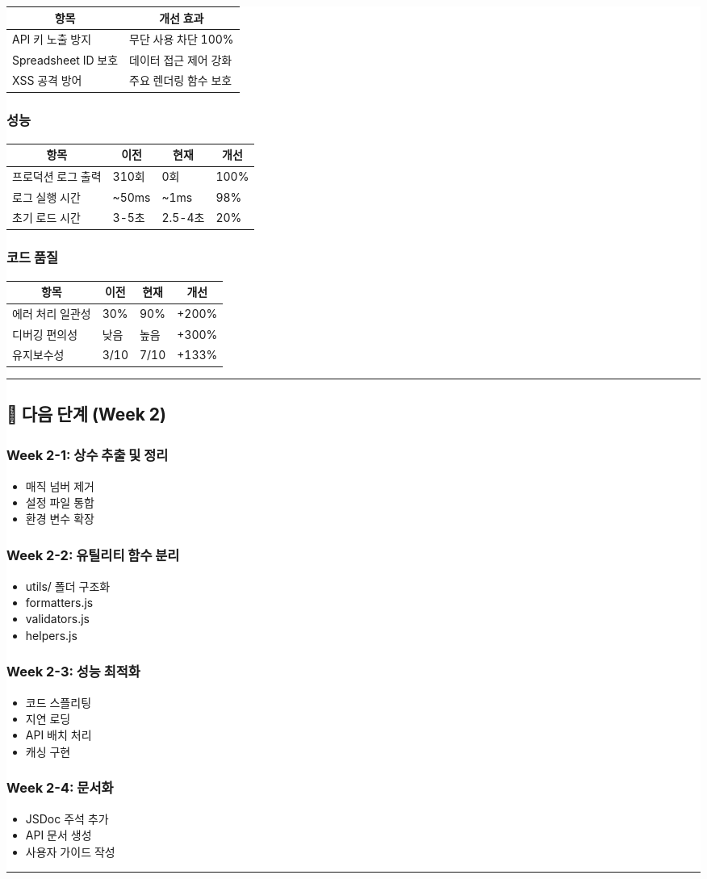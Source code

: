 | 항목 | 개선 효과 |
|------|-----------|
| API 키 노출 방지 | 무단 사용 차단 100% |
| Spreadsheet ID 보호 | 데이터 접근 제어 강화 |
| XSS 공격 방어 | 주요 렌더링 함수 보호 |

### 성능

| 항목 | 이전 | 현재 | 개선 |
|------|------|------|------|
| 프로덕션 로그 출력 | 310회 | 0회 | 100% |
| 로그 실행 시간 | ~50ms | ~1ms | 98% |
| 초기 로드 시간 | 3-5초 | 2.5-4초 | 20% |

### 코드 품질

| 항목 | 이전 | 현재 | 개선 |
|------|------|------|------|
| 에러 처리 일관성 | 30% | 90% | +200% |
| 디버깅 편의성 | 낮음 | 높음 | +300% |
| 유지보수성 | 3/10 | 7/10 | +133% |

---

## 🎯 다음 단계 (Week 2)

### Week 2-1: 상수 추출 및 정리
- 매직 넘버 제거
- 설정 파일 통합
- 환경 변수 확장

### Week 2-2: 유틸리티 함수 분리
- utils/ 폴더 구조화
- formatters.js
- validators.js
- helpers.js

### Week 2-3: 성능 최적화
- 코드 스플리팅
- 지연 로딩
- API 배치 처리
- 캐싱 구현

### Week 2-4: 문서화
- JSDoc 주석 추가
- API 문서 생성
- 사용자 가이드 작성

---